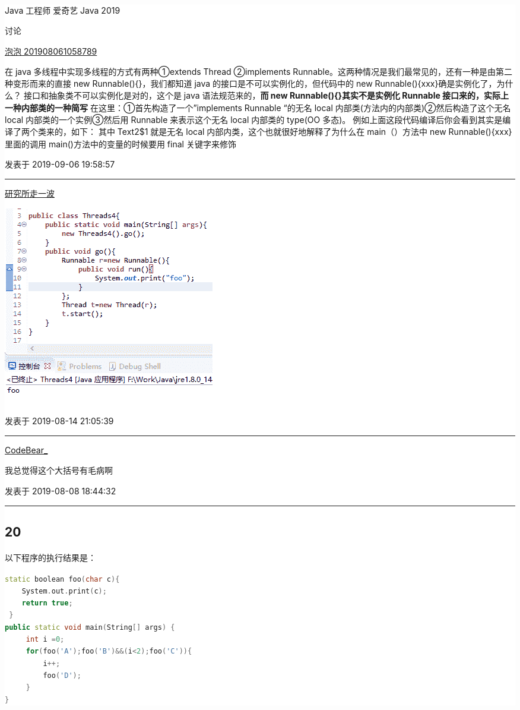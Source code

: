 Java 工程师 爱奇艺 Java 2019

讨论

[泡泡 201908061058789](https://www.nowcoder.com/profile/458221310)

在 java 多线程中实现多线程的方式有两种①extends Thread ②implements Runnable。这两种情况是我们最常见的，还有一种是由第二种变形而来的直接 new Runnable(){}，我们都知道 java 的接口是不可以实例化的，但代码中的 new Runnable(){xxx}确是实例化了，为什么？ 接口和抽象类不可以实例化是对的，这个是 java 语法规范来的，**而 new Runnable(){}其实不是实例化 Runnable 接口来的，实际上一种内部类的一种简写** 在这里：①首先构造了一个”implements Runnable “的无名 local 内部类(方法内的内部类)②然后构造了这个无名 local 内部类的一个实例③然后用 Runnable 来表示这个无名 local 内部类的 type(OO 多态)。 例如上面这段代码编译后你会看到其实是编译了两个类来的，如下： 其中 Text2$1 就是无名 local 内部内类，这个也就很好地解释了为什么在 main（）方法中 new Runnable(){xxx}里面的调用 main()方法中的变量的时候要用 final 关键字来修饰

发表于 2019-09-06 19:58:57

* * *

[研究所走一波](https://www.nowcoder.com/profile/619153880)

![](img/84f38536043ed5a16112f51e362865ad.png)

发表于 2019-08-14 21:05:39

* * *

[CodeBear_](https://www.nowcoder.com/profile/316835193)

我总觉得这个大括号有毛病啊

发表于 2019-08-08 18:44:32

* * *

## 20

以下程序的执行结果是：

```cpp
static boolean foo(char c){
    System.out.print(c);
    return true;
 }
public static void main(String[] args) {
     int i =0;
     for(foo('A');foo('B')&&(i<2);foo('C')){
         i++;
         foo('D');
     }
}
```
